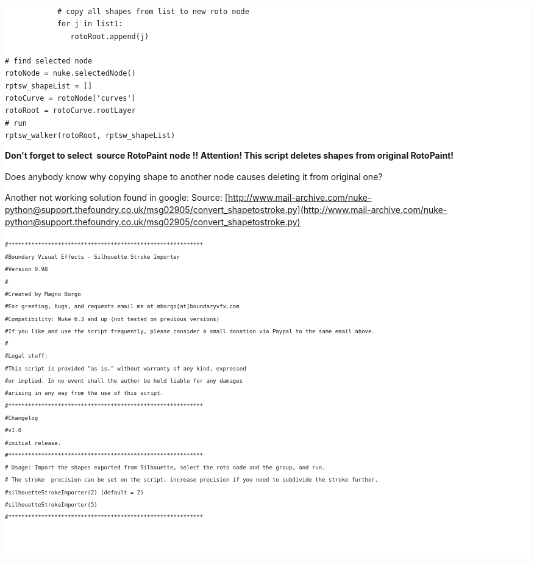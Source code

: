                 # copy all shapes from list to new roto node
                for j in list1:
                   rotoRoot.append(j)
    
    # find selected node
    rotoNode = nuke.selectedNode()
    rptsw_shapeList = []
    rotoCurve = rotoNode['curves']
    rotoRoot = rotoCurve.rootLayer
    # run
    rptsw_walker(rotoRoot, rptsw_shapeList)       
    
    
    
**Don't forget to select &nbsp;source RotoPaint node !!**
**Attention! This script deletes shapes from original RotoPaint!**

Does anybody know why copying shape to another node causes deleting it from original one?


Another not working solution found in google:
Source:&nbsp;[http://www.mail-archive.com/nuke-python@support.thefoundry.co.uk/msg02905/convert_shapetostroke.py](http://www.mail-archive.com/nuke-python@support.thefoundry.co.uk/msg02905/convert_shapetostroke.py)

<pre style="white-space: pre-wrap; word-wrap: break-word;"><span style="font-size: xx-small;">#***********************************************************
#Boundary Visual Effects - Silhouette Stroke Importer
#Version 0.98
#
#Created by Magno Borgo
#For greeting, bugs, and requests email me at mborgo[at]boundaryvfx.com
#Compatibility: Nuke 6.3 and up (not tested on previous versions)
#If you like and use the script frequently, please consider a small donation via Paypal to the same email above.
#
#Legal stuff:
#This script is provided "as is," without warranty of any kind, expressed
#or implied. In no event shall the author be held liable for any damages 
#arising in any way from the use of this script.
#***********************************************************
#Changelog
#v1.0
#initial release.
#***********************************************************
# Usage: Import the shapes exported from Silhouette, select the roto node and the group, and run.
# The stroke  precision can be set on the script, increase precision if you need to subdivide the stroke further.
#silhouetteStrokeImporter(2) (default = 2) 
#silhouetteStrokeImporter(5)
#***********************************************************
